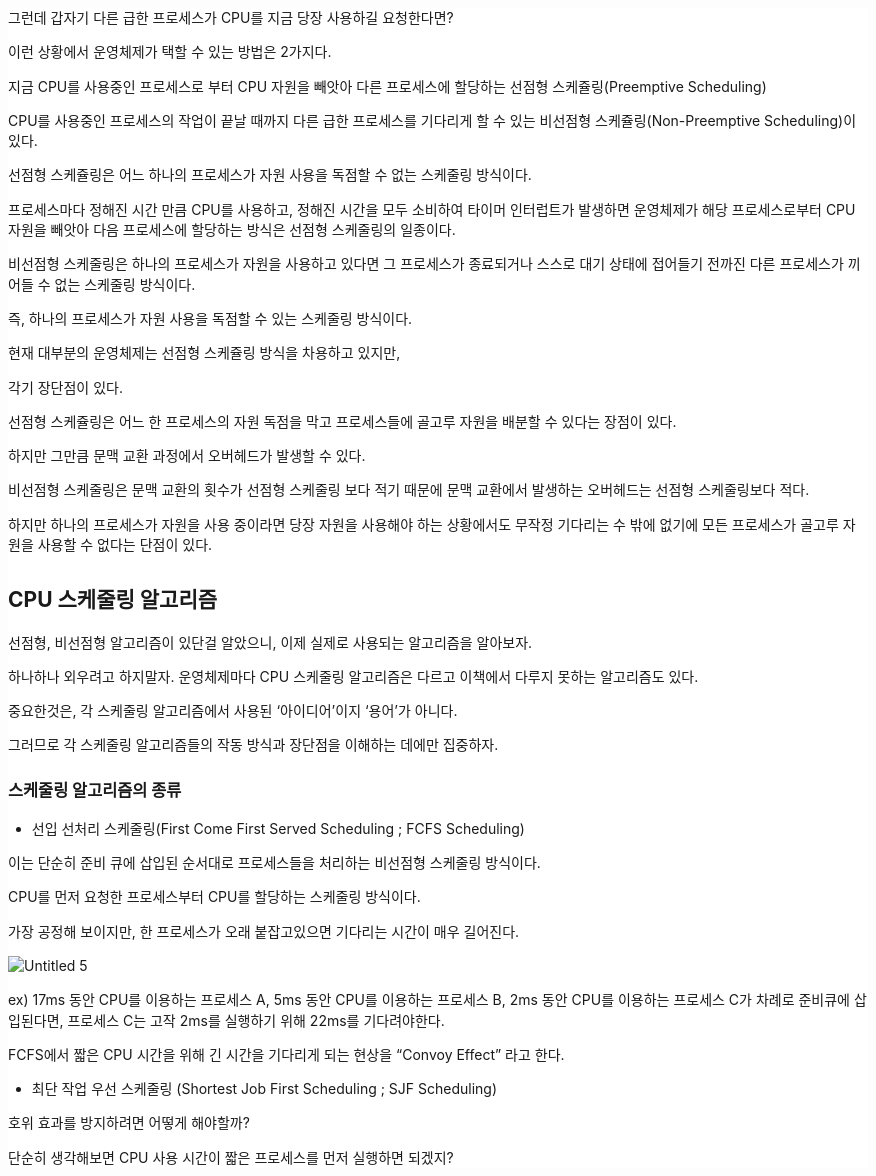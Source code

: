 그런데 갑자기 다른 급한 프로세스가 CPU를 지금 당장 사용하길 요청한다면?

이런 상황에서 운영체제가 택할 수 있는 방법은 2가지다.

지금 CPU를 사용중인 프로세스로 부터 CPU 자원을 빼앗아 다른 프로세스에 할당하는 선점형 스케쥴링(Preemptive Scheduling)

CPU를 사용중인 프로세스의 작업이 끝날 때까지 다른 급한 프로세스를 기다리게 할 수 있는 비선점형 스케쥴링(Non-Preemptive Scheduling)이 있다.

선점형 스케쥴링은 어느 하나의 프로세스가 자원 사용을 독점할 수 없는 스케줄링 방식이다.

프로세스마다 정해진 시간 만큼 CPU를 사용하고, 정해진 시간을 모두 소비하여 타이머 인터럽트가 발생하면 운영체제가 해당 프로세스로부터 CPU 자원을 빼앗아 다음 프로세스에 할당하는 방식은 선점형 스케줄링의 일종이다.

비선점형 스케줄링은 하나의 프로세스가 자원을 사용하고 있다면 그 프로세스가 종료되거나 스스로 대기 상태에 접어들기 전까진 다른 프로세스가 끼어들 수 없는 스케줄링 방식이다.

즉, 하나의 프로세스가 자원 사용을 독점할 수 있는 스케줄링 방식이다.

현재 대부분의 운영체제는 선점형 스케쥴링 방식을 차용하고 있지만,

각기 장단점이 있다.

선점형 스케쥴링은 어느 한 프로세스의 자원 독점을 막고 프로세스들에 골고루 자원을 배분할 수 있다는 장점이 있다.

하지만 그만큼 문맥 교환 과정에서 오버헤드가 발생할 수 있다.

비선점형 스케줄링은 문맥 교환의 횟수가 선점형 스케줄링 보다 적기 때문에 문맥 교환에서 발생하는 오버헤드는 선점형 스케줄링보다 적다.

하지만 하나의 프로세스가 자원을 사용 중이라면 당장 자원을 사용해야 하는 상황에서도 무작정 기다리는 수 밖에 없기에 모든 프로세스가 골고루 자원을 사용할 수 없다는 단점이 있다.

## CPU 스케줄링 알고리즘

선점형, 비선점형 알고리즘이 있단걸 알았으니, 이제 실제로 사용되는 알고리즘을 알아보자.

하나하나 외우려고 하지말자. 운영체제마다 CPU 스케줄링 알고리즘은 다르고 이책에서 다루지 못하는 알고리즘도 있다.

중요한것은, 각 스케줄링 알고리즘에서 사용된 ‘아이디어’이지 ‘용어’가 아니다.

그러므로 각 스케줄링 알고리즘들의 작동 방식과 장단점을 이해하는 데에만 집중하자.

### 스케줄링 알고리즘의 종류

- 선입 선처리 스케줄링(First Come First Served Scheduling ; FCFS Scheduling)

이는 단순히 준비 큐에 삽입된 순서대로 프로세스들을 처리하는 비선점형 스케줄링 방식이다.

CPU를 먼저 요청한 프로세스부터 CPU를 할당하는 스케줄링 방식이다.

가장 공정해 보이지만, 한 프로세스가 오래 붙잡고있으면 기다리는 시간이 매우 길어진다.

![Untitled 5](https://user-images.githubusercontent.com/70310271/212092465-485a3073-7c64-4a03-9571-2bb682abe102.png)

ex) 17ms 동안 CPU를 이용하는 프로세스 A, 5ms 동안 CPU를 이용하는 프로세스 B, 2ms 동안 CPU를 이용하는 프로세스 C가 차례로 준비큐에 삽입된다면, 프로세스 C는 고작 2ms를 실행하기 위해 22ms를 기다려야한다.

FCFS에서 짧은 CPU 시간을 위해 긴 시간을 기다리게 되는 현상을 “Convoy Effect” 라고 한다.

- 최단 작업 우선 스케줄링 (Shortest Job First Scheduling ; SJF Scheduling)

호위 효과를 방지하려면 어떻게 해야할까?

단순히 생각해보면 CPU 사용 시간이 짧은 프로세스를 먼저 실행하면 되겠지?
